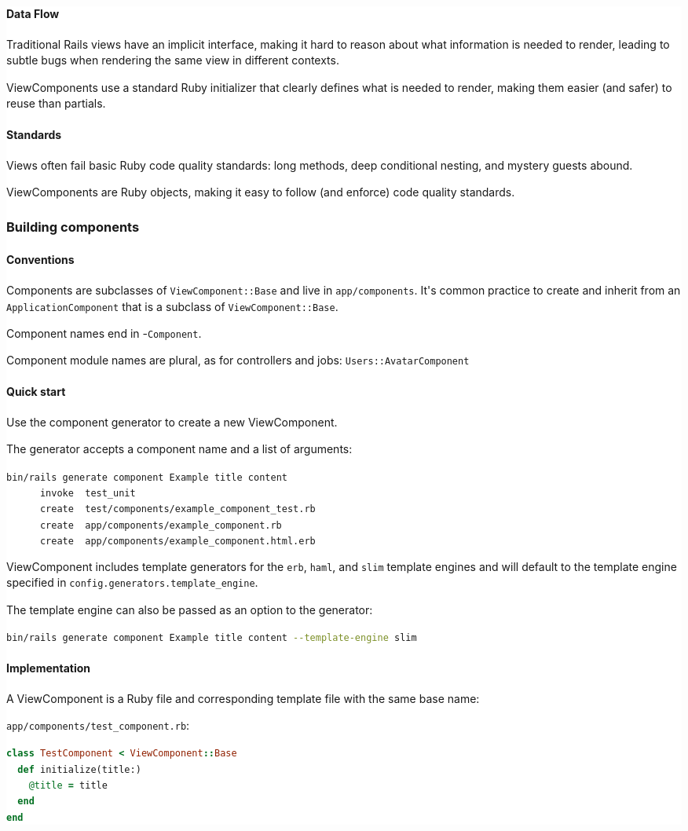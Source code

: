 #### Data Flow

Traditional Rails views have an implicit interface, making it hard to reason about what information is needed to render, leading to subtle bugs when rendering the same view in different contexts.

ViewComponents use a standard Ruby initializer that clearly defines what is needed to render, making them easier (and safer) to reuse than partials.

#### Standards

Views often fail basic Ruby code quality standards: long methods, deep conditional nesting, and mystery guests abound.

ViewComponents are Ruby objects, making it easy to follow (and enforce) code quality standards.

### Building components

#### Conventions

Components are subclasses of `ViewComponent::Base` and live in `app/components`. It's common practice to create and inherit from an `ApplicationComponent` that is a subclass of `ViewComponent::Base`.

Component names end in -`Component`.

Component module names are plural, as for controllers and jobs: `Users::AvatarComponent`

#### Quick start

Use the component generator to create a new ViewComponent.

The generator accepts a component name and a list of arguments:

```bash
bin/rails generate component Example title content
      invoke  test_unit
      create  test/components/example_component_test.rb
      create  app/components/example_component.rb
      create  app/components/example_component.html.erb
```

ViewComponent includes template generators for the `erb`, `haml`, and `slim` template engines and will default to the template engine specified in `config.generators.template_engine`.

The template engine can also be passed as an option to the generator:

```bash
bin/rails generate component Example title content --template-engine slim
```

#### Implementation

A ViewComponent is a Ruby file and corresponding template file with the same base name:

`app/components/test_component.rb`:
```ruby
class TestComponent < ViewComponent::Base
  def initialize(title:)
    @title = title
  end
end
```
